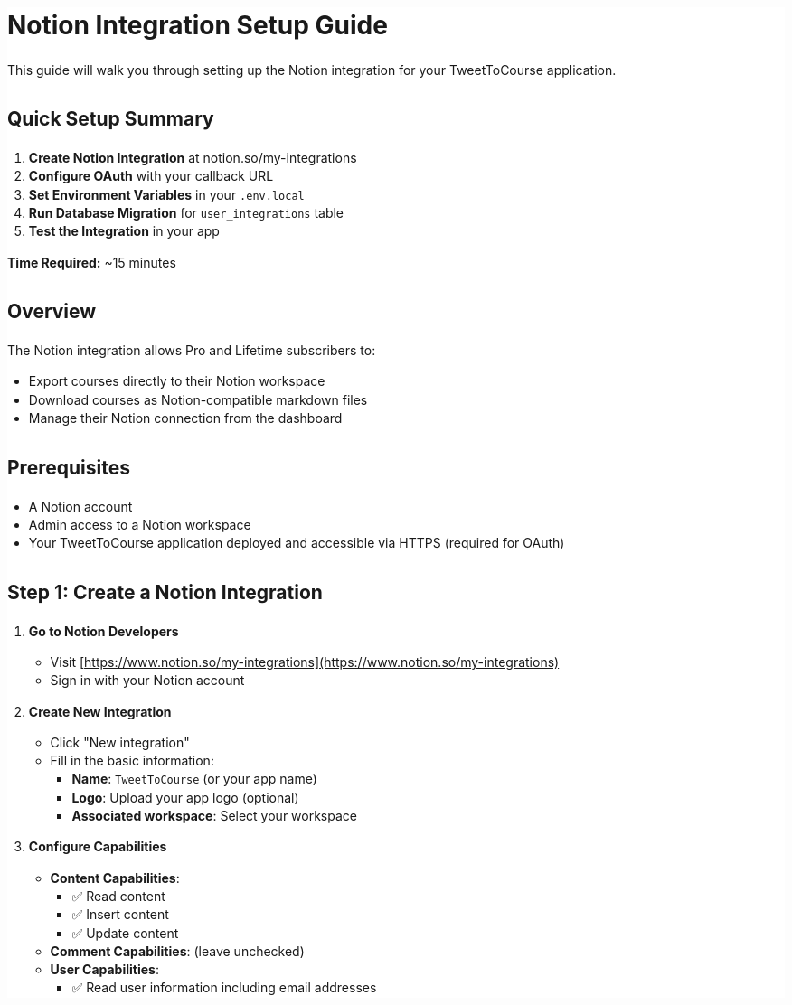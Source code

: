 # Notion Integration Setup Guide

This guide will walk you through setting up the Notion integration for your TweetToCourse application.

## Quick Setup Summary

1. **Create Notion Integration** at [notion.so/my-integrations](https://www.notion.so/my-integrations)
2. **Configure OAuth** with your callback URL
3. **Set Environment Variables** in your `.env.local`
4. **Run Database Migration** for `user_integrations` table
5. **Test the Integration** in your app

**Time Required:** ~15 minutes

## Overview

The Notion integration allows Pro and Lifetime subscribers to:
- Export courses directly to their Notion workspace
- Download courses as Notion-compatible markdown files
- Manage their Notion connection from the dashboard

## Prerequisites

- A Notion account
- Admin access to a Notion workspace
- Your TweetToCourse application deployed and accessible via HTTPS (required for OAuth)

## Step 1: Create a Notion Integration

1. **Go to Notion Developers**
   - Visit [https://www.notion.so/my-integrations](https://www.notion.so/my-integrations)
   - Sign in with your Notion account

2. **Create New Integration**
   - Click "New integration"
   - Fill in the basic information:
     - **Name**: `TweetToCourse` (or your app name)
     - **Logo**: Upload your app logo (optional)
     - **Associated workspace**: Select your workspace

3. **Configure Capabilities**
   - **Content Capabilities**:
     - ✅ Read content
     - ✅ Insert content
     - ✅ Update content
   - **Comment Capabilities**: (leave unchecked)
   - **User Capabilities**: 
     - ✅ Read user information including email addresses
